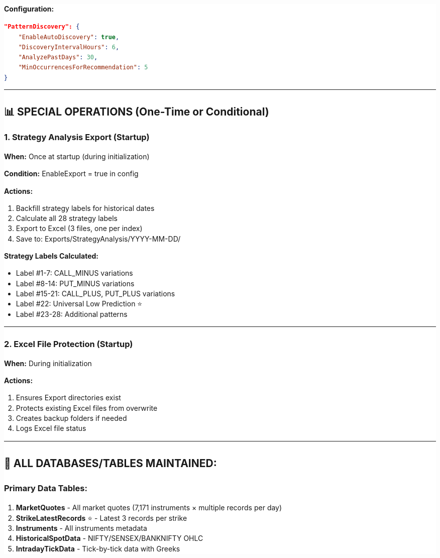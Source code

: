 **Configuration:**
```json
"PatternDiscovery": {
    "EnableAutoDiscovery": true,
    "DiscoveryIntervalHours": 6,
    "AnalyzePastDays": 30,
    "MinOccurrencesForRecommendation": 5
}
```

---

## 📊 **SPECIAL OPERATIONS (One-Time or Conditional)**

### **1. Strategy Analysis Export (Startup)**

**When:** Once at startup (during initialization)

**Condition:** EnableExport = true in config

**Actions:**
1. Backfill strategy labels for historical dates
2. Calculate all 28 strategy labels
3. Export to Excel (3 files, one per index)
4. Save to: Exports/StrategyAnalysis/YYYY-MM-DD/

**Strategy Labels Calculated:**
- Label #1-7: CALL_MINUS variations
- Label #8-14: PUT_MINUS variations
- Label #15-21: CALL_PLUS, PUT_PLUS variations
- Label #22: Universal Low Prediction ⭐
- Label #23-28: Additional patterns

---

### **2. Excel File Protection (Startup)**

**When:** During initialization

**Actions:**
1. Ensures Export directories exist
2. Protects existing Excel files from overwrite
3. Creates backup folders if needed
4. Logs Excel file status

---

## 📁 **ALL DATABASES/TABLES MAINTAINED:**

### **Primary Data Tables:**
1. **MarketQuotes** - All market quotes (7,171 instruments × multiple records per day)
2. **StrikeLatestRecords** ⭐ - Latest 3 records per strike
3. **Instruments** - All instruments metadata
4. **HistoricalSpotData** - NIFTY/SENSEX/BANKNIFTY OHLC
5. **IntradayTickData** - Tick-by-tick data with Greeks

